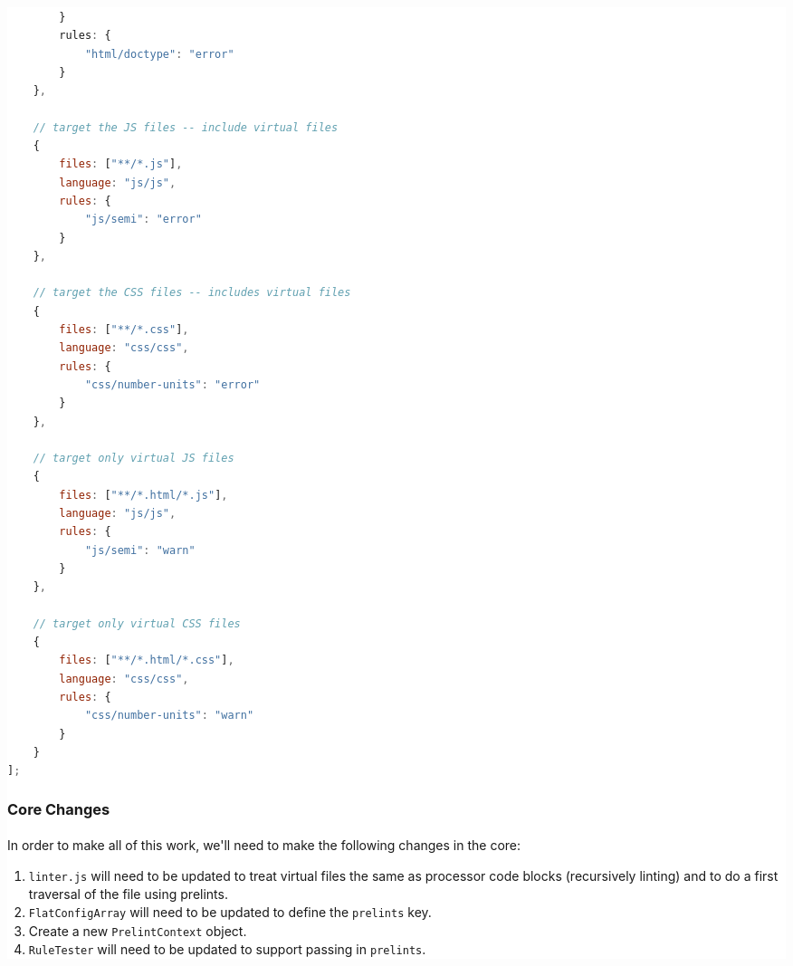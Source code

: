 ```js
        }
        rules: {
            "html/doctype": "error"
        }
    },

    // target the JS files -- include virtual files
    {
        files: ["**/*.js"],
        language: "js/js",
        rules: {
            "js/semi": "error"
        }
    },

    // target the CSS files -- includes virtual files
    {
        files: ["**/*.css"],
        language: "css/css",
        rules: {
            "css/number-units": "error"
        }
    },

    // target only virtual JS files
    {
        files: ["**/*.html/*.js"],
        language: "js/js",
        rules: {
            "js/semi": "warn"
        }
    },

    // target only virtual CSS files
    {
        files: ["**/*.html/*.css"],
        language: "css/css",
        rules: {
            "css/number-units": "warn"
        }
    }
];
```

### Core Changes

In order to make all of this work, we'll need to make the following changes in the core:

1. `linter.js` will need to be updated to treat virtual files the same as processor code blocks (recursively linting) and to do a first traversal of the file using prelints.
1. `FlatConfigArray` will need to be updated to define the `prelints` key.
1. Create a new `PrelintContext` object.
1. `RuleTester` will need to be updated to support passing in `prelints`.
